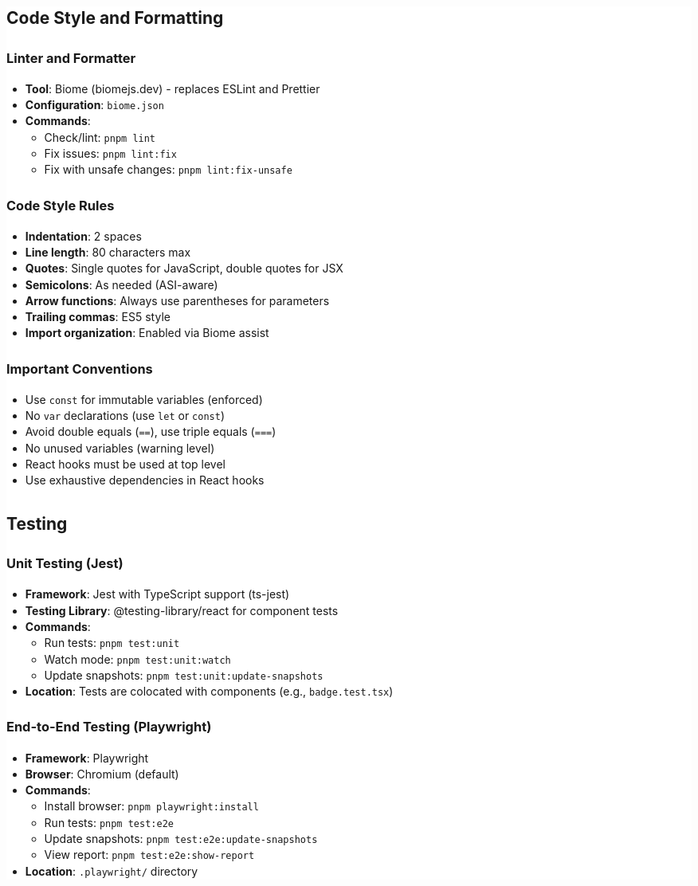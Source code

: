## Code Style and Formatting

### Linter and Formatter
- **Tool**: Biome (biomejs.dev) - replaces ESLint and Prettier
- **Configuration**: `biome.json`
- **Commands**:
  - Check/lint: `pnpm lint`
  - Fix issues: `pnpm lint:fix`
  - Fix with unsafe changes: `pnpm lint:fix-unsafe`

### Code Style Rules
- **Indentation**: 2 spaces
- **Line length**: 80 characters max
- **Quotes**: Single quotes for JavaScript, double quotes for JSX
- **Semicolons**: As needed (ASI-aware)
- **Arrow functions**: Always use parentheses for parameters
- **Trailing commas**: ES5 style
- **Import organization**: Enabled via Biome assist

### Important Conventions
- Use `const` for immutable variables (enforced)
- No `var` declarations (use `let` or `const`)
- Avoid double equals (`==`), use triple equals (`===`)
- No unused variables (warning level)
- React hooks must be used at top level
- Use exhaustive dependencies in React hooks

## Testing

### Unit Testing (Jest)
- **Framework**: Jest with TypeScript support (ts-jest)
- **Testing Library**: @testing-library/react for component tests
- **Commands**:
  - Run tests: `pnpm test:unit`
  - Watch mode: `pnpm test:unit:watch`
  - Update snapshots: `pnpm test:unit:update-snapshots`
- **Location**: Tests are colocated with components (e.g., `badge.test.tsx`)

### End-to-End Testing (Playwright)
- **Framework**: Playwright
- **Browser**: Chromium (default)
- **Commands**:
  - Install browser: `pnpm playwright:install`
  - Run tests: `pnpm test:e2e`
  - Update snapshots: `pnpm test:e2e:update-snapshots`
  - View report: `pnpm test:e2e:show-report`
- **Location**: `.playwright/` directory
